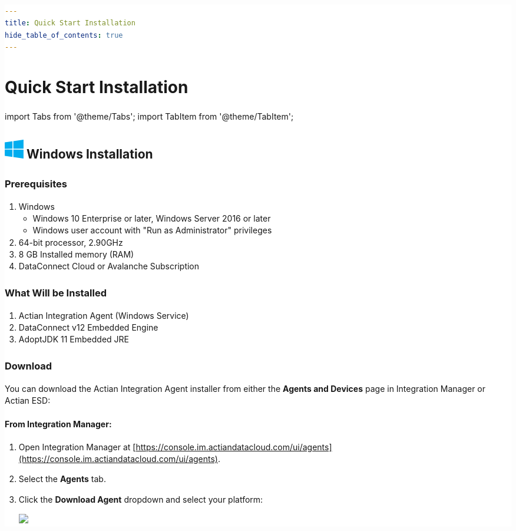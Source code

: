 ```yaml
---
title: Quick Start Installation
hide_table_of_contents: true
---
```


# Quick Start Installation

import Tabs from '@theme/Tabs';
import TabItem from '@theme/TabItem';

<Tabs>
<TabItem value="windows" label="Windows" default>

## <svg width="32" height="32" viewBox="-0.5 0 257 257" xmlns="http://www.w3.org/2000/svg" preserveAspectRatio="xMidYMid"><path d="M0 36.357L104.62 22.11l.045 100.914-104.57.595L0 36.358zm104.57 98.293l.08 101.002L.081 221.275l-.006-87.302 104.494.677zm12.682-114.405L255.968 0v121.74l-138.716 1.1V20.246zM256 135.6l-.033 121.191-138.716-19.578-.194-101.84L256 135.6z" fill="#00ADEF"/></svg> **Windows Installation**

### Prerequisites

1. Windows
   * Windows 10 Enterprise or later, Windows Server 2016 or later
   * Windows user account with "Run as Administrator" privileges
2. 64-bit processor, 2.90GHz
3. 8 GB Installed memory (RAM)
4. DataConnect Cloud or Avalanche Subscription

### What Will be Installed

1. Actian Integration Agent (Windows Service)
2. DataConnect v12 Embedded Engine
3. AdoptJDK 11 Embedded JRE

### Download

You can download the Actian Integration Agent installer from either the **Agents and Devices** page in Integration Manager or Actian ESD:

#### From Integration Manager:

1. Open Integration Manager at [https://console.im.actiandatacloud.com/ui/agents](https://console.im.actiandatacloud.com/ui/agents).
2. Select the **Agents** tab.
3. Click the **Download Agent** dropdown and select your platform:

   ![](/img/Download-Agent.png)
